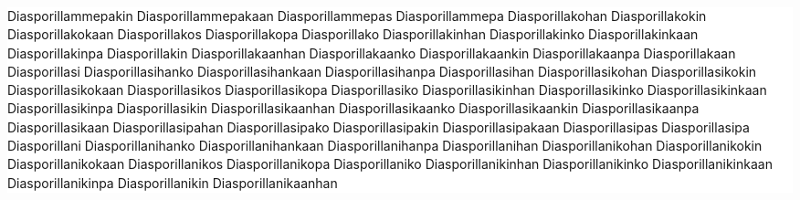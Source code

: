 Diasporillammepakin
Diasporillammepakaan
Diasporillammepas
Diasporillammepa
Diasporillakohan
Diasporillakokin
Diasporillakokaan
Diasporillakos
Diasporillakopa
Diasporillako
Diasporillakinhan
Diasporillakinko
Diasporillakinkaan
Diasporillakinpa
Diasporillakin
Diasporillakaanhan
Diasporillakaanko
Diasporillakaankin
Diasporillakaanpa
Diasporillakaan
Diasporillasi
Diasporillasihanko
Diasporillasihankaan
Diasporillasihanpa
Diasporillasihan
Diasporillasikohan
Diasporillasikokin
Diasporillasikokaan
Diasporillasikos
Diasporillasikopa
Diasporillasiko
Diasporillasikinhan
Diasporillasikinko
Diasporillasikinkaan
Diasporillasikinpa
Diasporillasikin
Diasporillasikaanhan
Diasporillasikaanko
Diasporillasikaankin
Diasporillasikaanpa
Diasporillasikaan
Diasporillasipahan
Diasporillasipako
Diasporillasipakin
Diasporillasipakaan
Diasporillasipas
Diasporillasipa
Diasporillani
Diasporillanihanko
Diasporillanihankaan
Diasporillanihanpa
Diasporillanihan
Diasporillanikohan
Diasporillanikokin
Diasporillanikokaan
Diasporillanikos
Diasporillanikopa
Diasporillaniko
Diasporillanikinhan
Diasporillanikinko
Diasporillanikinkaan
Diasporillanikinpa
Diasporillanikin
Diasporillanikaanhan